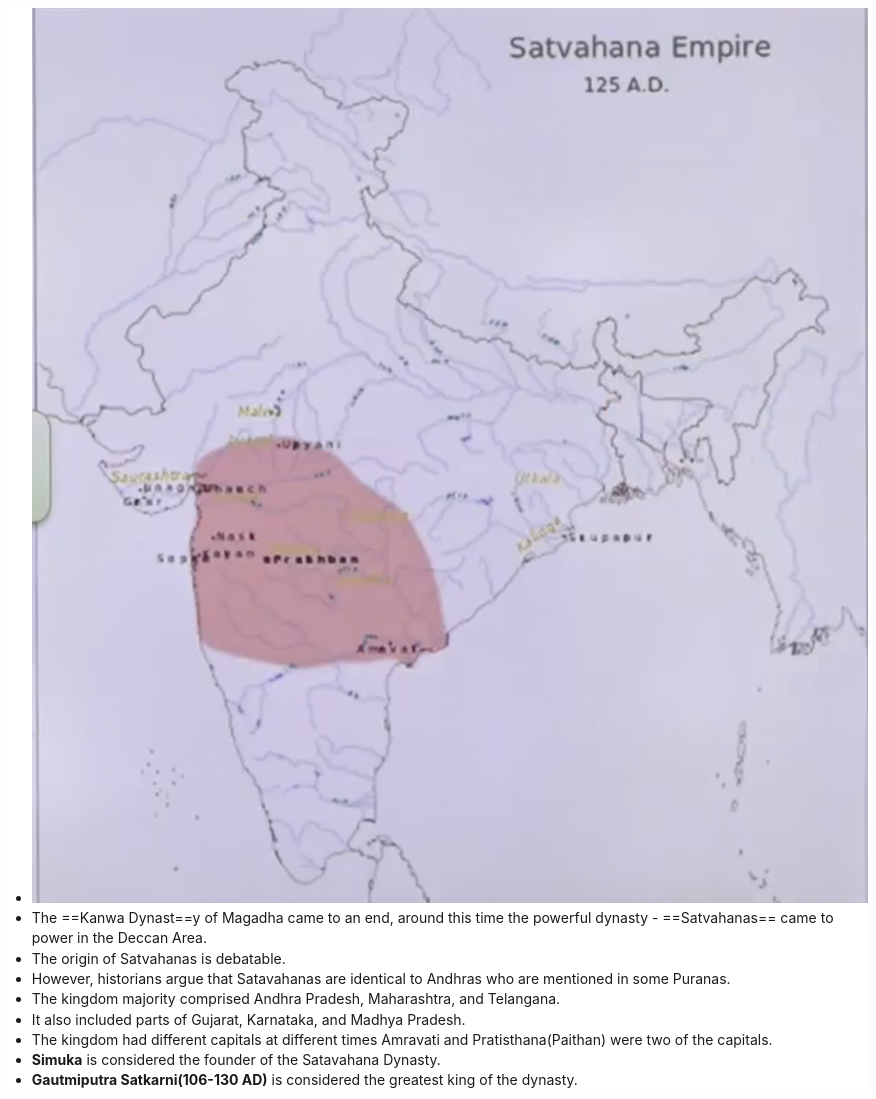 - ![Satvahana Empire 125 AD](Obsidian-files/Media/Exported%20image%2020250607044422-11.png)
- The ==Kanwa Dynast==y of Magadha came to an end, around this time the powerful dynasty - ==Satvahanas== came to power in the Deccan Area.
- The origin of Satvahanas is debatable.
- However, historians argue that Satavahanas are identical to Andhras who are mentioned in some Puranas.
- The kingdom majority comprised Andhra Pradesh, Maharashtra, and Telangana.
- It also included parts of Gujarat, Karnataka, and Madhya Pradesh.
- The kingdom had different capitals at different times Amravati and Pratisthana(Paithan) were two of the capitals.
- **Simuka** is considered the founder of the Satavahana Dynasty.
- **Gautmiputra Satkarni(106-130 AD)** is considered the greatest king of the dynasty.
    